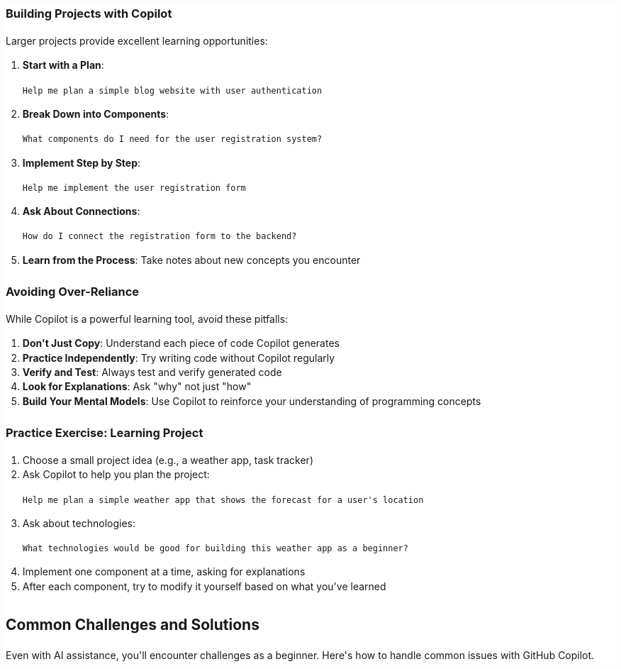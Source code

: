 ### Building Projects with Copilot

Larger projects provide excellent learning opportunities:

1. **Start with a Plan**:
   ```
   Help me plan a simple blog website with user authentication
   ```

2. **Break Down into Components**:
   ```
   What components do I need for the user registration system?
   ```

3. **Implement Step by Step**:
   ```
   Help me implement the user registration form
   ```

4. **Ask About Connections**:
   ```
   How do I connect the registration form to the backend?
   ```

5. **Learn from the Process**:
   Take notes about new concepts you encounter

### Avoiding Over-Reliance

While Copilot is a powerful learning tool, avoid these pitfalls:

1. **Don't Just Copy**: Understand each piece of code Copilot generates
2. **Practice Independently**: Try writing code without Copilot regularly
3. **Verify and Test**: Always test and verify generated code
4. **Look for Explanations**: Ask "why" not just "how"
5. **Build Your Mental Models**: Use Copilot to reinforce your understanding of programming concepts

### Practice Exercise: Learning Project

1. Choose a small project idea (e.g., a weather app, task tracker)
2. Ask Copilot to help you plan the project:
   ```
   Help me plan a simple weather app that shows the forecast for a user's location
   ```
3. Ask about technologies:
   ```
   What technologies would be good for building this weather app as a beginner?
   ```
4. Implement one component at a time, asking for explanations
5. After each component, try to modify it yourself based on what you've learned

## Common Challenges and Solutions

Even with AI assistance, you'll encounter challenges as a beginner. Here's how to handle common issues with GitHub Copilot.
